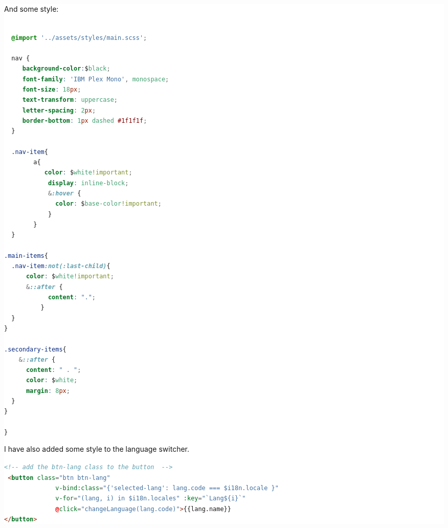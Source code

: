 
And some style:

```css

  @import '../assets/styles/main.scss';

  nav {
     background-color:$black;
     font-family: 'IBM Plex Mono', monospace;
     font-size: 18px;
     text-transform: uppercase;
     letter-spacing: 2px;
     border-bottom: 1px dashed #1f1f1f;   
  }

  .nav-item{
        a{
           color: $white!important;
            display: inline-block;
            &:hover {
              color: $base-color!important;
            }
        }
  }

.main-items{
  .nav-item:not(:last-child){
      color: $white!important;
      &::after {
            content: ".";
          }
  }
}

.secondary-items{
    &::after {
      content: " . ";
      color: $white;
      margin: 8px;
  }
}

}


```
I have also added some style to the language switcher.

```html
<!-- add the btn-lang class to the button  -->
 <button class="btn btn-lang"
              v-bind:class="{'selected-lang': lang.code === $i18n.locale }"
              v-for="(lang, i) in $i18n.locales" :key="`Lang${i}`"
              @click="changeLanguage(lang.code)">{{lang.name}}
</button>
```
